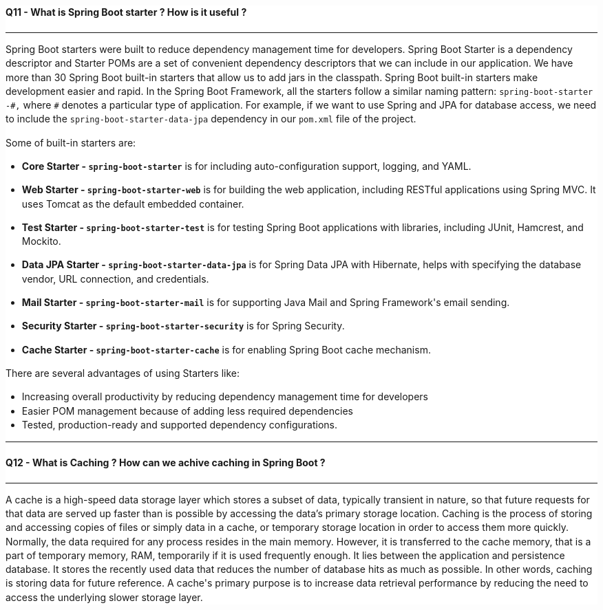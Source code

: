 
#### Q11 - What is Spring Boot starter ? How is it useful ?

---

Spring Boot starters were built to reduce dependency management time for developers. Spring Boot Starter is a  dependency descriptor and Starter POMs are a set of convenient dependency descriptors that we can include in our application. We have more than 30 Spring Boot built-in starters that allow us to add jars in the classpath. Spring Boot built-in starters make development easier and rapid. In the Spring Boot Framework, all the starters follow a similar naming pattern: `spring-boot-starter-#,` where `#` denotes a particular type of application. For example, if we want to use Spring and JPA for database access, we need to include the `spring-boot-starter-data-jpa` dependency in our `pom.xml` file of the project.

Some of built-in starters are:
	
- **Core Starter - `spring-boot-starter`** is for including auto-configuration support, logging, and YAML. 
	
- **Web Starter - `spring-boot-starter-web`**  is for building the web application, including RESTful applications using Spring MVC. It uses Tomcat as the default embedded container.
	
- **Test Starter - `spring-boot-starter-test`** is for testing Spring Boot applications with libraries, including JUnit, Hamcrest, and Mockito.
	
- **Data JPA Starter - `spring-boot-starter-data-jpa`** is for Spring Data JPA with Hibernate, helps with specifying the database vendor, URL connection, and credentials. 
	
- **Mail Starter - `spring-boot-starter-mail`** is for supporting Java Mail and Spring Framework's email sending.
	
- **Security Starter - `spring-boot-starter-security`** is for Spring Security.

- 	**Cache Starter - `spring-boot-starter-cache`** is for enabling Spring Boot cache mechanism.

There are several advantages of using Starters like:
- Increasing overall productivity by reducing dependency management time for developers
- Easier POM management because of adding less required dependencies
- Tested, production-ready and supported dependency configurations.


---

#### Q12 - What is Caching ? How can we achive caching in Spring Boot ?

---

A cache is a high-speed data storage layer which stores a subset of data, typically transient in nature, so that future requests for that data are served up faster than is possible by accessing the data’s primary storage location. Caching is the process of storing and accessing copies of files or simply data in a cache, or temporary storage location in order to access them more quickly. Normally, the data required for any process resides in the main memory. However, it is transferred to the cache memory, that is a part of temporary memory, RAM, temporarily if it is used frequently enough.  It lies between the application and persistence database. It stores the recently used data that reduces the number of database hits as much as possible. In other words, caching is storing data for future reference.
A cache's primary purpose is to increase data retrieval performance by reducing the need to access the underlying slower storage layer.
